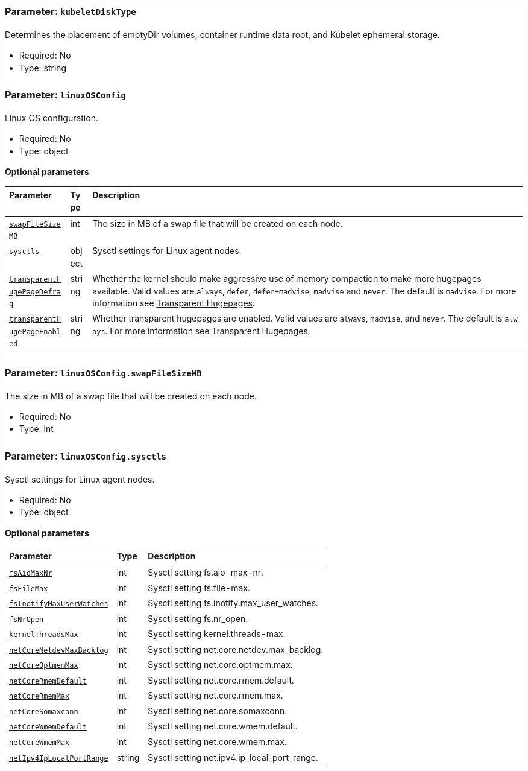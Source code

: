 ### Parameter: `kubeletDiskType`

Determines the placement of emptyDir volumes, container runtime data root, and Kubelet ephemeral storage.

- Required: No
- Type: string

### Parameter: `linuxOSConfig`

Linux OS configuration.

- Required: No
- Type: object

**Optional parameters**

| Parameter | Type | Description |
| :-- | :-- | :-- |
| [`swapFileSizeMB`](#parameter-linuxosconfigswapfilesizemb) | int | The size in MB of a swap file that will be created on each node. |
| [`sysctls`](#parameter-linuxosconfigsysctls) | object | Sysctl settings for Linux agent nodes. |
| [`transparentHugePageDefrag`](#parameter-linuxosconfigtransparenthugepagedefrag) | string | Whether the kernel should make aggressive use of memory compaction to make more hugepages available. Valid values are `always`, `defer`, `defer+madvise`, `madvise` and `never`. The default is `madvise`. For more information see [Transparent Hugepages](https://www.kernel.org/doc/html/latest/admin-guide/mm/transhuge.html#admin-guide-transhuge). |
| [`transparentHugePageEnabled`](#parameter-linuxosconfigtransparenthugepageenabled) | string | Whether transparent hugepages are enabled. Valid values are `always`, `madvise`, and `never`. The default is `always`. For more information see [Transparent Hugepages](https://www.kernel.org/doc/html/latest/admin-guide/mm/transhuge.html#admin-guide-transhuge). |

### Parameter: `linuxOSConfig.swapFileSizeMB`

The size in MB of a swap file that will be created on each node.

- Required: No
- Type: int

### Parameter: `linuxOSConfig.sysctls`

Sysctl settings for Linux agent nodes.

- Required: No
- Type: object

**Optional parameters**

| Parameter | Type | Description |
| :-- | :-- | :-- |
| [`fsAioMaxNr`](#parameter-linuxosconfigsysctlsfsaiomaxnr) | int | Sysctl setting fs.aio-max-nr. |
| [`fsFileMax`](#parameter-linuxosconfigsysctlsfsfilemax) | int | Sysctl setting fs.file-max. |
| [`fsInotifyMaxUserWatches`](#parameter-linuxosconfigsysctlsfsinotifymaxuserwatches) | int | Sysctl setting fs.inotify.max_user_watches. |
| [`fsNrOpen`](#parameter-linuxosconfigsysctlsfsnropen) | int | Sysctl setting fs.nr_open. |
| [`kernelThreadsMax`](#parameter-linuxosconfigsysctlskernelthreadsmax) | int | Sysctl setting kernel.threads-max. |
| [`netCoreNetdevMaxBacklog`](#parameter-linuxosconfigsysctlsnetcorenetdevmaxbacklog) | int | Sysctl setting net.core.netdev.max_backlog. |
| [`netCoreOptmemMax`](#parameter-linuxosconfigsysctlsnetcoreoptmemmax) | int | Sysctl setting net.core.optmem.max. |
| [`netCoreRmemDefault`](#parameter-linuxosconfigsysctlsnetcorermemdefault) | int | Sysctl setting net.core.rmem.default. |
| [`netCoreRmemMax`](#parameter-linuxosconfigsysctlsnetcorermemmax) | int | Sysctl setting net.core.rmem.max. |
| [`netCoreSomaxconn`](#parameter-linuxosconfigsysctlsnetcoresomaxconn) | int | Sysctl setting net.core.somaxconn. |
| [`netCoreWmemDefault`](#parameter-linuxosconfigsysctlsnetcorewmemdefault) | int | Sysctl setting net.core.wmem.default. |
| [`netCoreWmemMax`](#parameter-linuxosconfigsysctlsnetcorewmemmax) | int | Sysctl setting net.core.wmem.max. |
| [`netIpv4IpLocalPortRange`](#parameter-linuxosconfigsysctlsnetipv4iplocalportrange) | string | Sysctl setting net.ipv4.ip_local_port_range. |